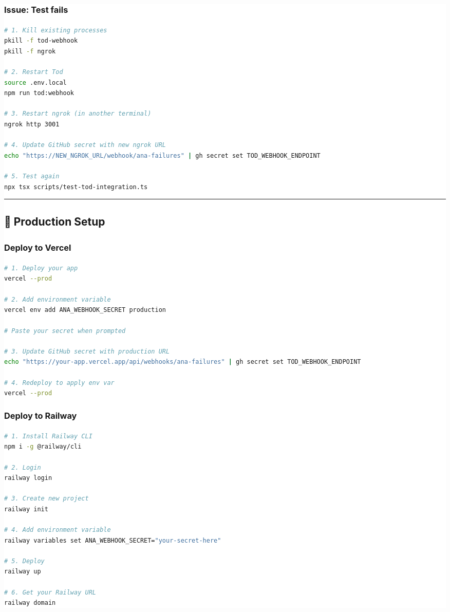 ### Issue: Test fails

```bash
# 1. Kill existing processes
pkill -f tod-webhook
pkill -f ngrok

# 2. Restart Tod
source .env.local
npm run tod:webhook

# 3. Restart ngrok (in another terminal)
ngrok http 3001

# 4. Update GitHub secret with new ngrok URL
echo "https://NEW_NGROK_URL/webhook/ana-failures" | gh secret set TOD_WEBHOOK_ENDPOINT

# 5. Test again
npx tsx scripts/test-tod-integration.ts
```

---

## 🚀 Production Setup

### Deploy to Vercel

```bash
# 1. Deploy your app
vercel --prod

# 2. Add environment variable
vercel env add ANA_WEBHOOK_SECRET production

# Paste your secret when prompted

# 3. Update GitHub secret with production URL
echo "https://your-app.vercel.app/api/webhooks/ana-failures" | gh secret set TOD_WEBHOOK_ENDPOINT

# 4. Redeploy to apply env var
vercel --prod
```

### Deploy to Railway

```bash
# 1. Install Railway CLI
npm i -g @railway/cli

# 2. Login
railway login

# 3. Create new project
railway init

# 4. Add environment variable
railway variables set ANA_WEBHOOK_SECRET="your-secret-here"

# 5. Deploy
railway up

# 6. Get your Railway URL
railway domain

```